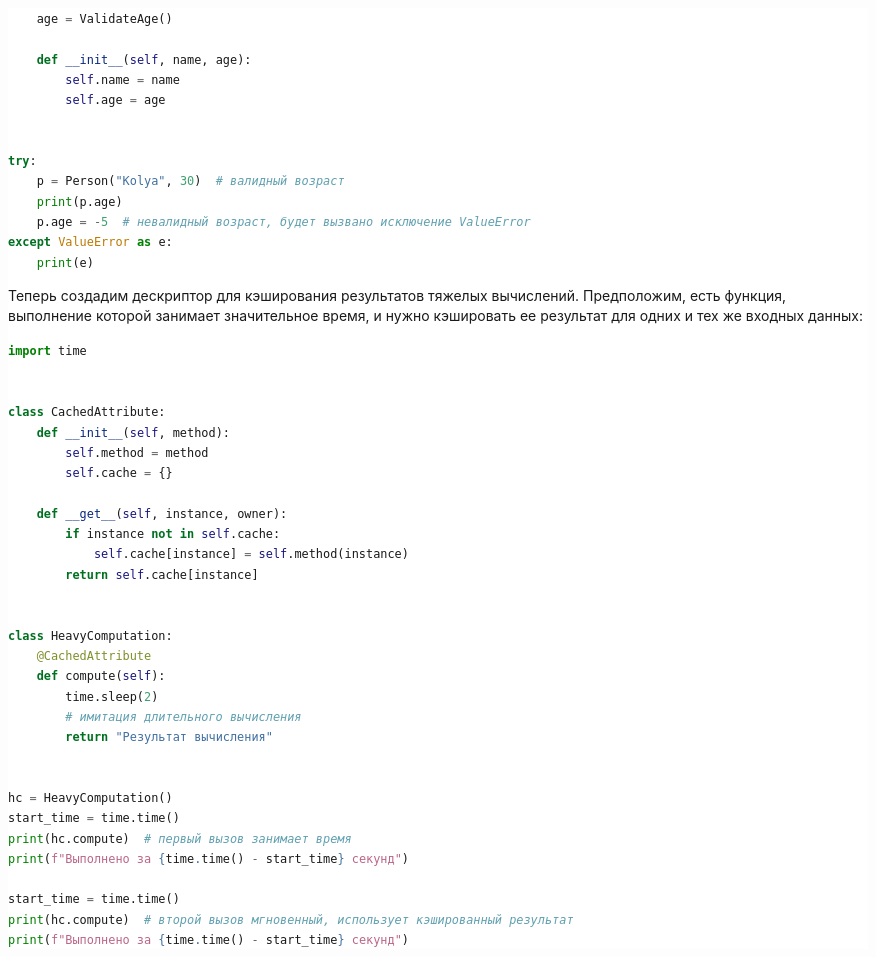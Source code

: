 ```python
    age = ValidateAge()

    def __init__(self, name, age):
        self.name = name
        self.age = age


try:
    p = Person("Kolya", 30)  # валидный возраст
    print(p.age)
    p.age = -5  # невалидный возраст, будет вызвано исключение ValueError
except ValueError as e:
    print(e)
```

Теперь создадим дескриптор для кэширования результатов тяжелых вычислений. Предположим, есть функция,
выполнение которой занимает значительное время, и нужно кэшировать ее результат для одних и тех же входных данных:

```python
import time


class CachedAttribute:
    def __init__(self, method):
        self.method = method
        self.cache = {}

    def __get__(self, instance, owner):
        if instance not in self.cache:
            self.cache[instance] = self.method(instance)
        return self.cache[instance]


class HeavyComputation:
    @CachedAttribute
    def compute(self):
        time.sleep(2)
        # имитация длительного вычисления
        return "Результат вычисления"


hc = HeavyComputation()
start_time = time.time()
print(hc.compute)  # первый вызов занимает время
print(f"Выполнено за {time.time() - start_time} секунд")

start_time = time.time()
print(hc.compute)  # второй вызов мгновенный, использует кэшированный результат
print(f"Выполнено за {time.time() - start_time} секунд")
```
